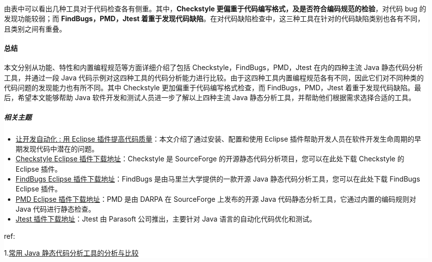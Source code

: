 由表中可以看出几种工具对于代码检查各有侧重。其中，**Checkstyle 更偏重于代码编写格式，及是否符合编码规范的检验**，对代码 bug 的发现功能较弱；而 **FindBugs，PMD，Jtest 着重于发现代码缺陷**。在对代码缺陷检查中，这三种工具在针对的代码缺陷类别也各有不同，且类别之间有重叠。



#### 总结

本文分别从功能、特性和内置编程规范等方面详细介绍了包括 Checkstyle，FindBugs，PMD，Jtest 在内的四种主流 Java 静态代码分析工具，并通过一段 Java 代码示例对这四种工具的代码分析能力进行比较。由于这四种工具内置编程规范各有不同，因此它们对不同种类的代码问题的发现能力也有所不同。其中 Checkstyle 更加偏重于代码编写格式检查，而 FindBugs，PMD，Jtest 着重于发现代码缺陷。最后，希望本文能够帮助 Java 软件开发和测试人员进一步了解以上四种主流 Java 静态分析工具，并帮助他们根据需求选择合适的工具。

##### 相关主题

- [让开发自动化 : 用 Eclipse 插件提高代码质量](http://www.ibm.com/developerworks/cn/java/j-ap01117/index.html)：本文介绍了通过安装、配置和使用 Eclipse 插件帮助开发人员在软件开发生命周期的早期发现代码中潜在的问题。
- [Checkstyle Eclipse 插件下载地址](http://eclipse-cs.sourceforge.net/update)：Checkstyle 是 SourceForge 的开源静态代码分析项目，您可以在此处下载 Checkstyle 的 Eclipse 插件。
- [FindBugs Eclipse 插件下载地址](http://findbugs.cs.umd.edu/eclipse)：FindBugs 是由马里兰大学提供的一款开源 Java 静态代码分析工具，您可以在此处下载 FindBugs Eclipse 插件。
- [PMD Eclipse 插件下载地址](http://pmd.sourceforge.net/eclipse)：PMD 是由 DARPA 在 SourceForge 上发布的开源 Java 代码静态分析工具，它通过内置的编码规则对 Java 代码进行静态检查。
- [Jtest 插件下载地址](http://www.parasoft.com/jtest)：Jtest 由 Parasoft 公司推出，主要针对 Java 语言的自动化代码优化和测试。



ref:

1.[常用 Java 静态代码分析工具的分析与比较](https://www.ibm.com/developerworks/cn/java/j-lo-statictest-tools/)